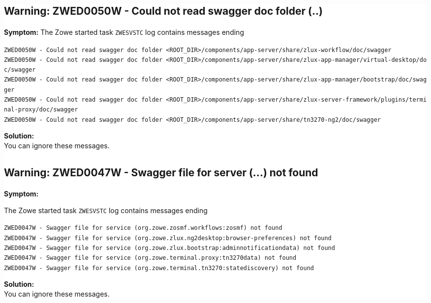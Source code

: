 ## Warning: ZWED0050W - Could not read swagger doc folder (..)
 
**Symptom:**
The Zowe started task `ZWESVSTC` log contains messages ending

```
ZWED0050W - Could not read swagger doc folder <ROOT_DIR>/components/app-server/share/zlux-workflow/doc/swagger
ZWED0050W - Could not read swagger doc folder <ROOT_DIR>/components/app-server/share/zlux-app-manager/virtual-desktop/doc/swagger
ZWED0050W - Could not read swagger doc folder <ROOT_DIR>/components/app-server/share/zlux-app-manager/bootstrap/doc/swagger
ZWED0050W - Could not read swagger doc folder <ROOT_DIR>/components/app-server/share/zlux-server-framework/plugins/terminal-proxy/doc/swagger
ZWED0050W - Could not read swagger doc folder <ROOT_DIR>/components/app-server/share/tn3270-ng2/doc/swagger
```

**Solution:**   
You can ignore these messages. 

## Warning: ZWED0047W - Swagger file for server (...) not found

**Symptom:**

The Zowe started task `ZWESVSTC` log contains messages ending

```
ZWED0047W - Swagger file for service (org.zowe.zosmf.workflows:zosmf) not found
ZWED0047W - Swagger file for service (org.zowe.zlux.ng2desktop:browser-preferences) not found
ZWED0047W - Swagger file for service (org.zowe.zlux.bootstrap:adminnotificationdata) not found
ZWED0047W - Swagger file for service (org.zowe.terminal.proxy:tn3270data) not found
ZWED0047W - Swagger file for service (org.zowe.terminal.tn3270:statediscovery) not found
```

**Solution:**   
You can ignore these messages. 
